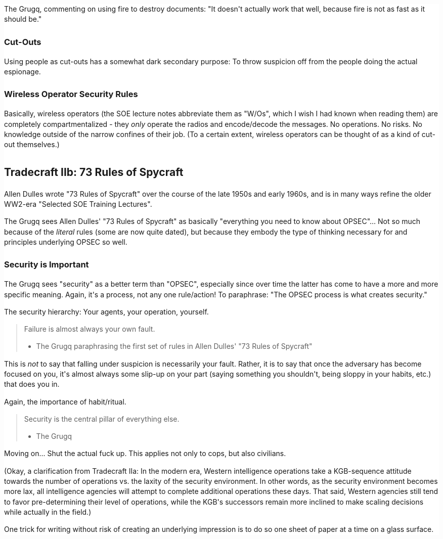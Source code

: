 The Grugq, commenting on using fire to destroy documents: "It doesn't actually work that well, because fire is not as fast as it should be."

### Cut-Outs

Using people as cut-outs has a somewhat dark secondary purpose: To throw suspicion off from the people doing the actual espionage.

### Wireless Operator Security Rules

Basically, wireless operators (the SOE lecture notes abbreviate them as "W/Os", which I wish I had known when reading them) are completely compartmentalized - they *only* operate the radios and encode/decode the messages. No operations. No risks. No knowledge outside of the narrow confines of their job. (To a certain extent, wireless operators can be thought of as a kind of cut-out themselves.)

## Tradecraft IIb: 73 Rules of Spycraft

Allen Dulles wrote "73 Rules of Spycraft" over the course of the late 1950s and early 1960s, and is in many ways refine the older WW2-era "Selected SOE Training Lectures".

The Grugq sees Allen Dulles' "73 Rules of Spycraft" as basically "everything you need to know about OPSEC"... Not so much because of the *literal* rules (some are now quite dated), but because they embody the type of thinking necessary for and principles underlying OPSEC so well.

### Security is Important

The Grugq sees "security" as a better term than "OPSEC", especially since over time the latter has come to have a more and more specific meaning. Again, it's a process, not any one rule/action! To paraphrase: "The OPSEC process is what creates security."

The security hierarchy: Your agents, your operation, yourself.

> Failure is almost always your own fault.
> 
> - The Grugq paraphrasing the first set of rules in Allen Dulles' "73 Rules of Spycraft"

This is *not* to say that falling under suspicion is necessarily your fault. Rather, it is to say that once the adversary has become focused on you, it's almost always some slip-up on your part (saying something you shouldn't, being sloppy in your habits, etc.) that does you in.

Again, the importance of habit/ritual.

> Security is the central pillar of everything else.
> 
> - The Grugq

Moving on... Shut the actual fuck up. This applies not only to cops, but also civilians.

(Okay, a clarification from Tradecraft IIa: In the modern era, Western intelligence operations take a KGB-sequence attitude towards the number of operations vs. the laxity of the security environment. In other words, as the security environment becomes more lax, all intelligence agencies will attempt to complete additional operations these days. That said, Western agencies still tend to favor pre-determining their level of operations, while the KGB's successors remain more inclined to make scaling decisions while actually in the field.)

One trick for writing without risk of creating an underlying impression is to do so one sheet of paper at a time on a glass surface.

